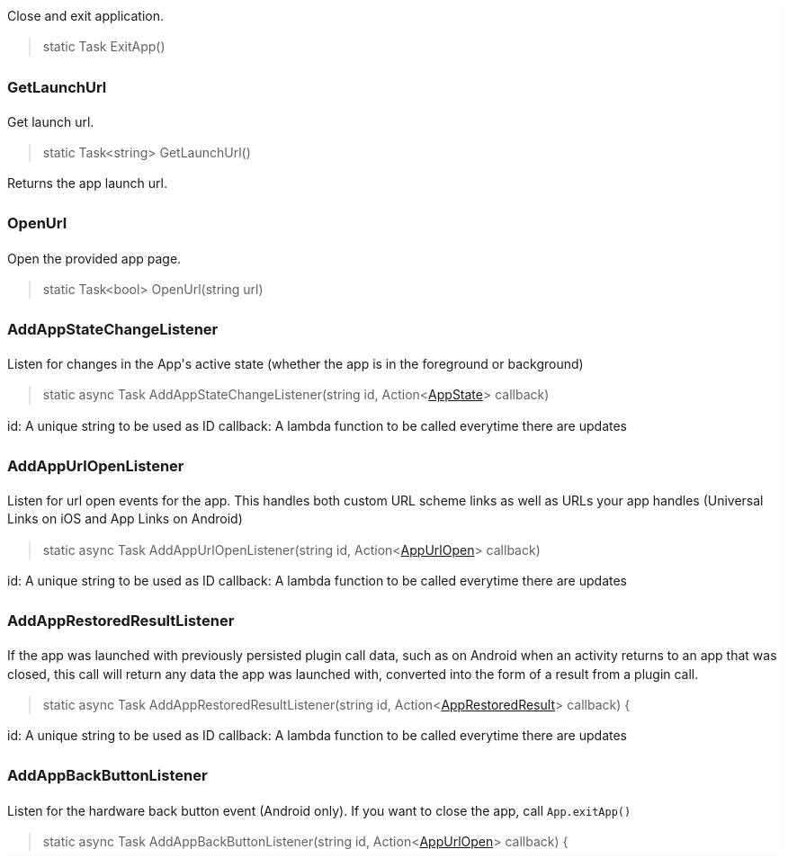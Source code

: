 Close and exit application.

> static Task ExitApp()

### GetLaunchUrl

Get launch url.

> static Task&lt;string&gt; GetLaunchUrl()

Returns the app launch url.

### OpenUrl

Open the provided app page.

> static Task&lt;bool&gt; OpenUrl(string url)

### AddAppStateChangeListener

Listen for changes in the App's active state (whether the app is in the foreground or background)

> static async Task AddAppStateChangeListener(string id, Action&lt;[AppState](#appstate)&gt; callback)

id: A unique string to be used as ID
callback: A lambda function to be called everytime there are updates

### AddAppUrlOpenListener

Listen for url open events for the app. This handles both custom URL scheme links as well as URLs your app handles (Universal Links on iOS and App Links on Android)

> static async Task AddAppUrlOpenListener(string id, Action&lt;[AppUrlOpen](#appurlopen)&gt; callback)

id: A unique string to be used as ID
callback: A lambda function to be called everytime there are updates

### AddAppRestoredResultListener

If the app was launched with previously persisted plugin call data, such as on Android when an activity returns to an app that was closed, this call will return any data the app was launched with, converted into the form of a result from a plugin call.

> static async Task AddAppRestoredResultListener(string id, Action&lt;[AppRestoredResult](#apprestoredresult)&gt; callback) {

id: A unique string to be used as ID
callback: A lambda function to be called everytime there are updates

### AddAppBackButtonListener

Listen for the hardware back button event (Android only). If you want to close the app, call `App.exitApp()`

> static async Task AddAppBackButtonListener(string id, Action&lt;[AppUrlOpen](#appurlopen)&gt; callback) {
